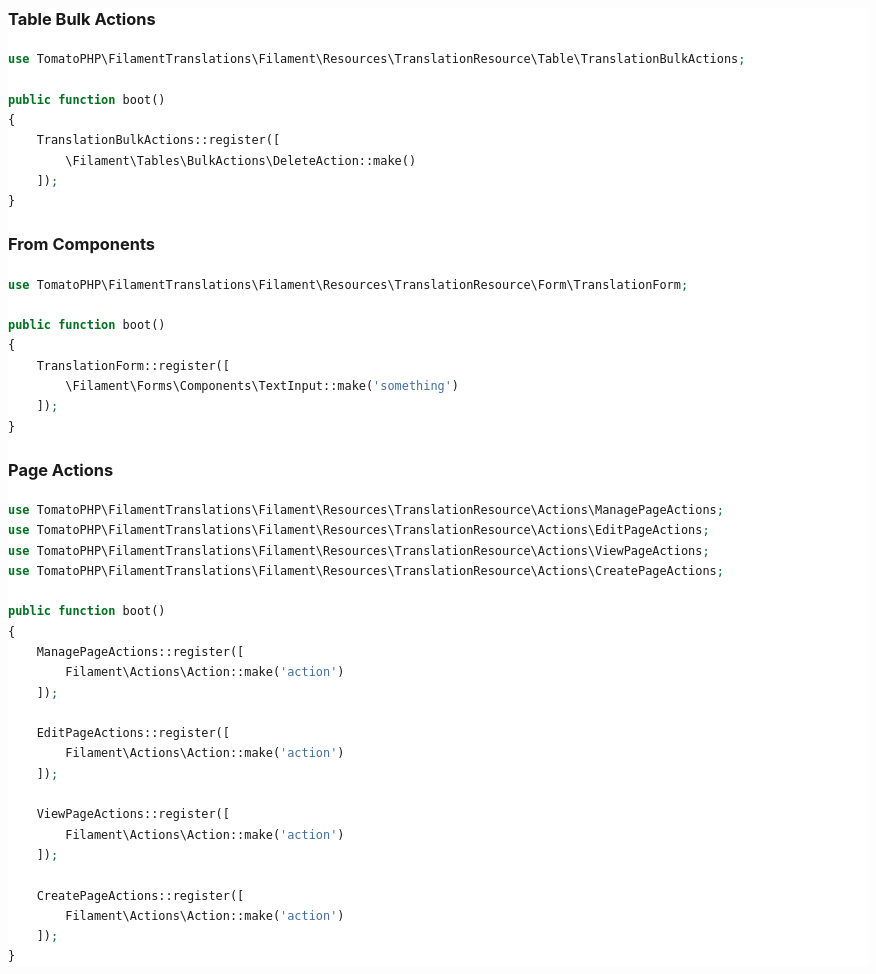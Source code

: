 ### Table Bulk Actions

```php
use TomatoPHP\FilamentTranslations\Filament\Resources\TranslationResource\Table\TranslationBulkActions;

public function boot()
{
    TranslationBulkActions::register([
        \Filament\Tables\BulkActions\DeleteAction::make()
    ]);
}
```

### From Components

```php
use TomatoPHP\FilamentTranslations\Filament\Resources\TranslationResource\Form\TranslationForm;

public function boot()
{
    TranslationForm::register([
        \Filament\Forms\Components\TextInput::make('something')
    ]);
}
```

### Page Actions

```php
use TomatoPHP\FilamentTranslations\Filament\Resources\TranslationResource\Actions\ManagePageActions;
use TomatoPHP\FilamentTranslations\Filament\Resources\TranslationResource\Actions\EditPageActions;
use TomatoPHP\FilamentTranslations\Filament\Resources\TranslationResource\Actions\ViewPageActions;
use TomatoPHP\FilamentTranslations\Filament\Resources\TranslationResource\Actions\CreatePageActions;

public function boot()
{
    ManagePageActions::register([
        Filament\Actions\Action::make('action')
    ]);

    EditPageActions::register([
        Filament\Actions\Action::make('action')
    ]);

    ViewPageActions::register([
        Filament\Actions\Action::make('action')
    ]);

    CreatePageActions::register([
        Filament\Actions\Action::make('action')
    ]);
}
```
